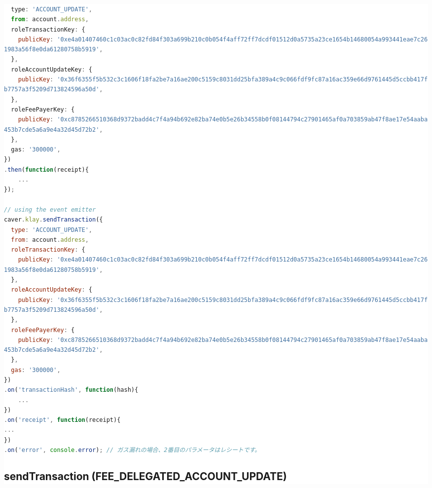```javascript
  type: 'ACCOUNT_UPDATE',
  from: account.address,
  roleTransactionKey: {
    publicKey: '0xe4a01407460c1c03ac0c82fd84f303a699b210c0b054f4aff72ff7dcdf01512d0a5735a23ce1654b14680054a993441eae7c261983a56f8e0da61280758b5919',
  },
  roleAccountUpdateKey: {
    publicKey: '0x36f6355f5b532c3c1606f18fa2be7a16ae200c5159c8031dd25bfa389a4c9c066fdf9fc87a16ac359e66d9761445d5ccbb417fb7757a3f5209d713824596a50d',
  },
  roleFeePayerKey: {
    publicKey: '0xc8785266510368d9372badd4c7f4a94b692e82ba74e0b5e26b34558b0f08144794c27901465af0a703859ab47f8ae17e54aaba453b7cde5a6a9e4a32d45d72b2',
  },
  gas: '300000',
})
.then(function(receipt){
    ...
});

// using the event emitter
caver.klay.sendTransaction({
  type: 'ACCOUNT_UPDATE',
  from: account.address,
  roleTransactionKey: {
    publicKey: '0xe4a01407460c1c03ac0c82fd84f303a699b210c0b054f4aff72ff7dcdf01512d0a5735a23ce1654b14680054a993441eae7c261983a56f8e0da61280758b5919',
  },
  roleAccountUpdateKey: {
    publicKey: '0x36f6355f5b532c3c1606f18fa2be7a16ae200c5159c8031dd25bfa389a4c9c066fdf9fc87a16ac359e66d9761445d5ccbb417fb7757a3f5209d713824596a50d',
  },
  roleFeePayerKey: {
    publicKey: '0xc8785266510368d9372badd4c7f4a94b692e82ba74e0b5e26b34558b0f08144794c27901465af0a703859ab47f8ae17e54aaba453b7cde5a6a9e4a32d45d72b2',
  },
  gas: '300000',
})
.on('transactionHash', function(hash){
    ...
})
.on('receipt', function(receipt){
...
})
.on('error', console.error); // ガス漏れの場合、2番目のパラメータはレシートです。
```


## sendTransaction (FEE_DELEGATED_ACCOUNT_UPDATE) <a id="sendtransaction-fee_delegated_account_update"></a>
